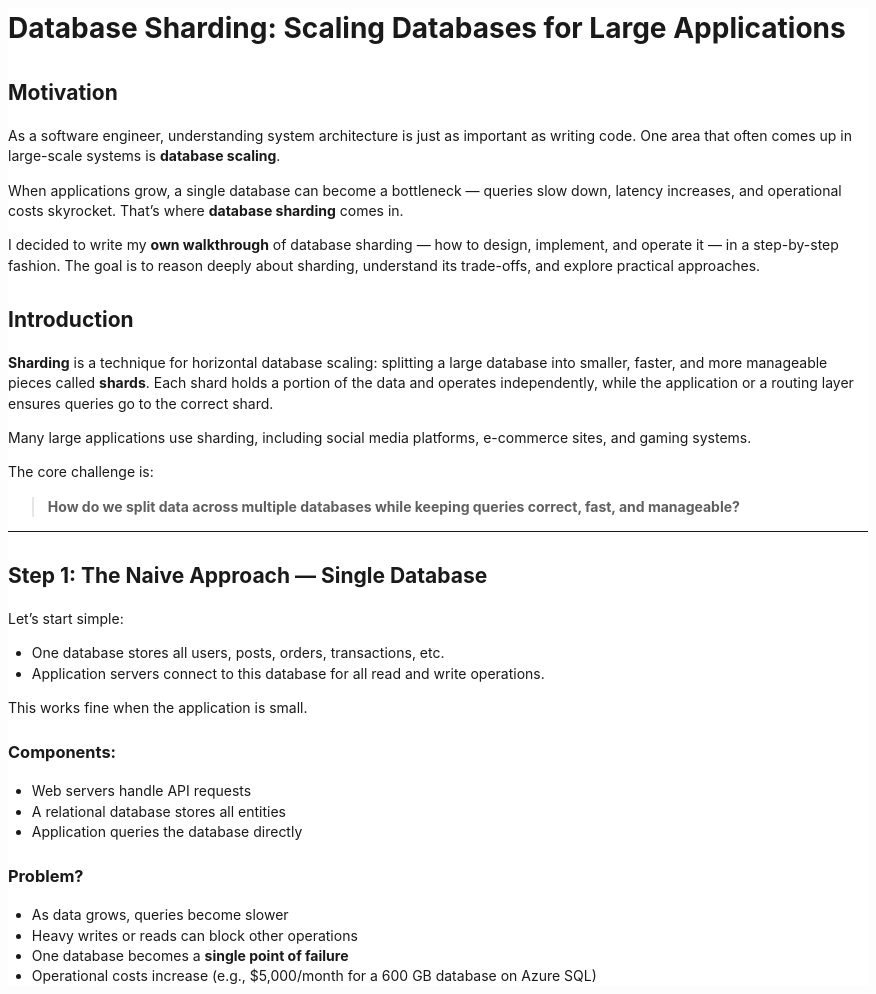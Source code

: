 # Database Sharding: Scaling Databases for Large Applications

## Motivation

As a software engineer, understanding system architecture is just as important as writing code. One area that often comes up in large-scale systems is **database scaling**.

When applications grow, a single database can become a bottleneck — queries slow down, latency increases, and operational costs skyrocket. That’s where **database sharding** comes in.

I decided to write my **own walkthrough** of database sharding — how to design, implement, and operate it — in a step-by-step fashion. The goal is to reason deeply about sharding, understand its trade-offs, and explore practical approaches.

## Introduction

**Sharding** is a technique for horizontal database scaling: splitting a large database into smaller, faster, and more manageable pieces called **shards**. Each shard holds a portion of the data and operates independently, while the application or a routing layer ensures queries go to the correct shard.

Many large applications use sharding, including social media platforms, e-commerce sites, and gaming systems.

The core challenge is:

> **How do we split data across multiple databases while keeping queries correct, fast, and manageable?**

---

## Step 1: The Naive Approach — Single Database

Let’s start simple:

* One database stores all users, posts, orders, transactions, etc.
* Application servers connect to this database for all read and write operations.

This works fine when the application is small.

### Components:

* Web servers handle API requests
* A relational database stores all entities
* Application queries the database directly

### Problem?

* As data grows, queries become slower
* Heavy writes or reads can block other operations
* One database becomes a **single point of failure**
* Operational costs increase (e.g., \$5,000/month for a 600 GB database on Azure SQL)
